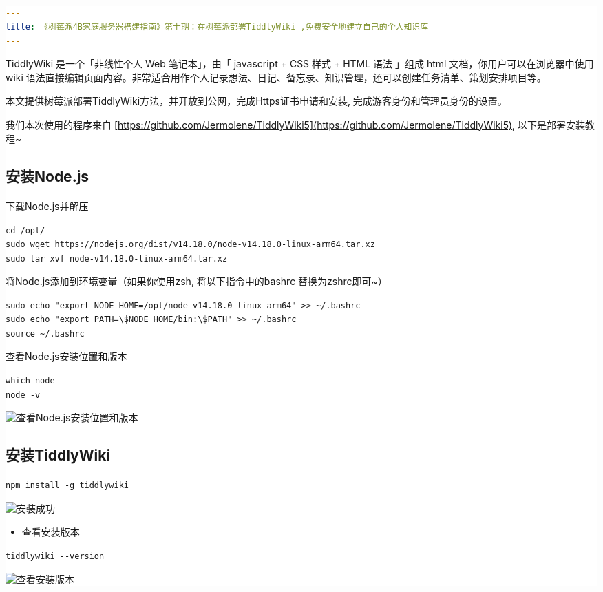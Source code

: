 ```yaml
---
title: 《树莓派4B家庭服务器搭建指南》第十期：在树莓派部署TiddlyWiki ,免费安全地建立自己的个人知识库
---
```






TiddlyWiki 是一个「非线性个人 Web 笔记本」，由「 javascript + CSS 样式 + HTML 语法 」组成 html 文档，你用户可以在浏览器中使用 wiki 语法直接编辑页面内容。非常适合用作个人记录想法、日记、备忘录、知识管理，还可以创建任务清单、策划安排项目等。

本文提供树莓派部署TiddlyWiki方法，并开放到公网，完成Https证书申请和安装, 完成游客身份和管理员身份的设置。

我们本次使用的程序来自 [https://github.com/Jermolene/TiddlyWiki5](https://github.com/Jermolene/TiddlyWiki5), 以下是部署安装教程~

## 安装Node.js

下载Node.js并解压
```
cd /opt/
sudo wget https://nodejs.org/dist/v14.18.0/node-v14.18.0-linux-arm64.tar.xz
sudo tar xvf node-v14.18.0-linux-arm64.tar.xz
```

将Node.js添加到环境变量（如果你使用zsh, 将以下指令中的bashrc 替换为zshrc即可~）

```
sudo echo "export NODE_HOME=/opt/node-v14.18.0-linux-arm64" >> ~/.bashrc
sudo echo "export PATH=\$NODE_HOME/bin:\$PATH" >> ~/.bashrc
source ~/.bashrc
```


查看Node.js安装位置和版本

```
which node
node -v 
```

![查看Node.js安装位置和版本](https://cdn.fangyuanxiaozhan.com/assets/1637997881907AYpxDe8c.png)


## 安装TiddlyWiki

```
npm install -g tiddlywiki
```

![安装成功](https://cdn.fangyuanxiaozhan.com/assets/1637997881909RmPQXBRi.png)

- 查看安装版本

```
tiddlywiki --version
```
![查看安装版本](https://cdn.fangyuanxiaozhan.com/assets/1637997881904YQKtX4Gt.png)
